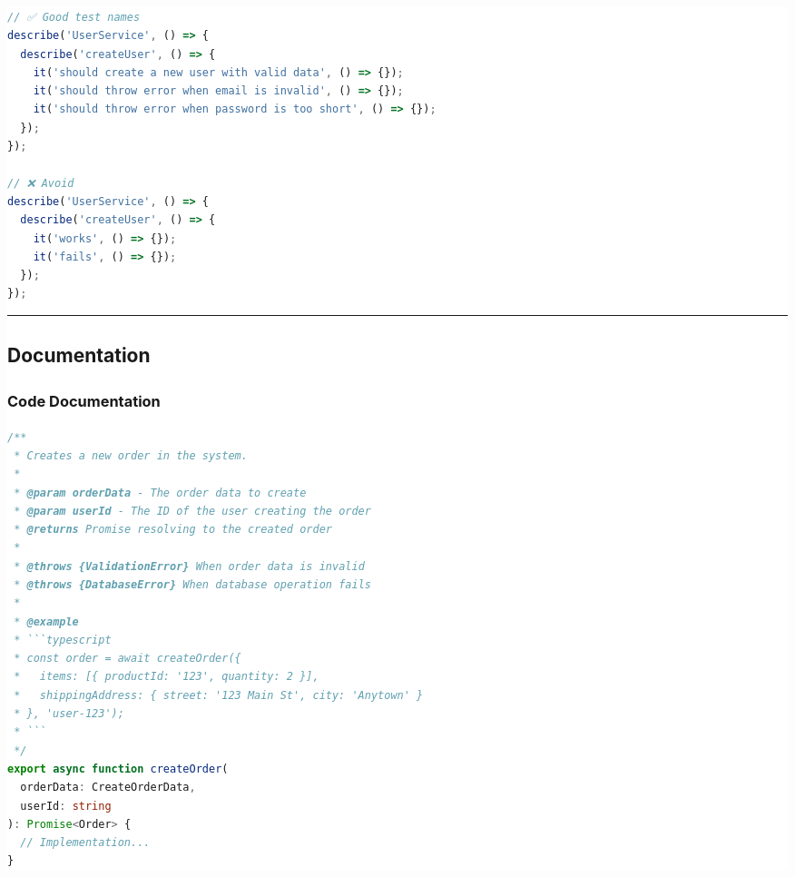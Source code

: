 ```typescript
// ✅ Good test names
describe('UserService', () => {
  describe('createUser', () => {
    it('should create a new user with valid data', () => {});
    it('should throw error when email is invalid', () => {});
    it('should throw error when password is too short', () => {});
  });
});

// ❌ Avoid
describe('UserService', () => {
  describe('createUser', () => {
    it('works', () => {});
    it('fails', () => {});
  });
});
```

---

## Documentation

### Code Documentation

```typescript
/**
 * Creates a new order in the system.
 * 
 * @param orderData - The order data to create
 * @param userId - The ID of the user creating the order
 * @returns Promise resolving to the created order
 * 
 * @throws {ValidationError} When order data is invalid
 * @throws {DatabaseError} When database operation fails
 * 
 * @example
 * ```typescript
 * const order = await createOrder({
 *   items: [{ productId: '123', quantity: 2 }],
 *   shippingAddress: { street: '123 Main St', city: 'Anytown' }
 * }, 'user-123');
 * ```
 */
export async function createOrder(
  orderData: CreateOrderData,
  userId: string
): Promise<Order> {
  // Implementation...
}
```
